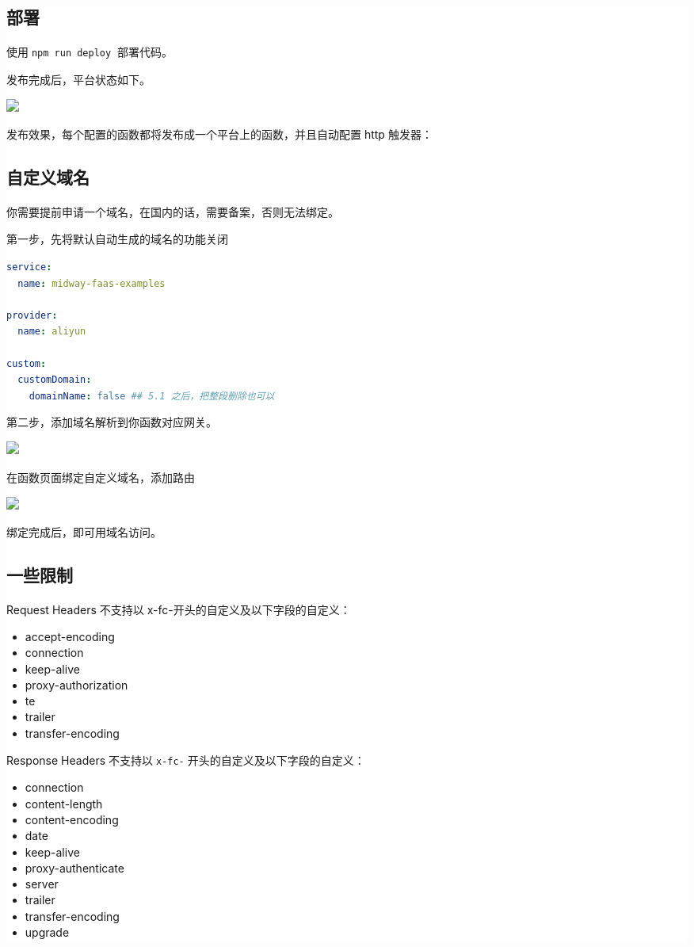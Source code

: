 ## 部署

使用 `npm run deploy`  部署代码。

发布完成后，平台状态如下。

<img src="https://cdn.nlark.com/yuque/0/2020/png/501408/1586685106514-c52880d4-c447-4bc1-9b8b-6db99dd81878.png#height=436&id=wtVSC&margin=%5Bobject%20Object%5D&name=image.png&originHeight=872&originWidth=2684&originalType=binary&size=164942&status=done&style=none&width=1342" width="1342" />

发布效果，每个配置的函数都将发布成一个平台上的函数，并且自动配置 http 触发器：

## 自定义域名

你需要提前申请一个域名，在国内的话，需要备案，否则无法绑定。

第一步，先将默认自动生成的域名的功能关闭

```yaml
service:
  name: midway-faas-examples

provider:
  name: aliyun

custom:
  customDomain:
    domainName: false ## 5.1 之后，把整段删除也可以
```

第二步，添加域名解析到你函数对应网关。

<img src="https://cdn.nlark.com/yuque/0/2020/png/501408/1588654519449-2c98a9d8-ffac-42b7-bcf2-ac19c21f08ac.png#height=478&id=kmxTj&margin=%5Bobject%20Object%5D&name=image.png&originHeight=1090&originWidth=1700&originalType=binary&size=132002&status=done&style=none&width=746" width="746" />

在函数页面绑定自定义域名，添加路由

<img src="https://cdn.nlark.com/yuque/0/2020/png/501408/1588654440214-75bfd1c2-1b6a-4c2b-9c57-198bec9d4e64.png#height=706&id=IEhZC&margin=%5Bobject%20Object%5D&name=image.png&originHeight=1412&originWidth=2794&originalType=binary&size=310772&status=done&style=none&width=1397" width="1397" />

绑定完成后，即可用域名访问。

## 一些限制

Request Headers 不支持以 x-fc-开头的自定义及以下字段的自定义：

- accept-encoding
- connection
- keep-alive
- proxy-authorization
- te
- trailer
- transfer-encoding

Response Headers 不支持以 `x-fc-` 开头的自定义及以下字段的自定义：

- connection
- content-length
- content-encoding
- date
- keep-alive
- proxy-authenticate
- server
- trailer
- transfer-encoding
- upgrade
